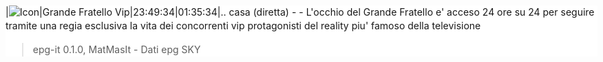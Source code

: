 |![Icon](https://guidatv.sky.it/uuid/36ff7a23-3e53-48bd-b35a-55fe3ebbd9d7/cover?md5ChecksumParam=c3a04be059df8708319b8a1204b0381a)|Grande Fratello Vip|23:49:34|01:35:34|.. casa (diretta) - - L&#039;occhio del Grande Fratello e&#039; acceso 24 ore su 24 per seguire tramite una regia esclusiva la vita dei concorrenti vip protagonisti del reality piu&#039; famoso della televisione



 > epg-it 0.1.0, MatMasIt - Dati epg SKY